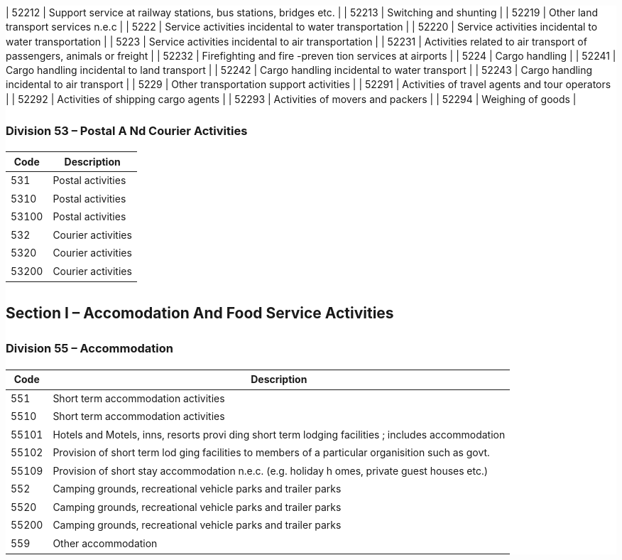 | 52212 | Support service at railway stations, bus stations, bridges etc. |
| 52213 | Switching and shunting |
| 52219 | Other land transport services n.e.c |
| 5222 | Service activities incidental to water transportation |
| 52220 | Service activities incidental to water transportation |
| 5223 | Service activities incidental to air transportation |
| 52231 | Activities related to air transport of passengers, animals or freight |
| 52232 | Firefighting and fire -preven tion services at airports |
| 5224 | Cargo handling |
| 52241 | Cargo handling incidental to land transport |
| 52242 | Cargo handling incidental to water transport |
| 52243 | Cargo handling incidental to air transport |
| 5229 | Other transportation support activities |
| 52291 | Activities of travel agents and tour operators |
| 52292 | Activities of shipping cargo agents |
| 52293 | Activities of movers and packers |
| 52294 | Weighing of goods |
### Division 53 – Postal A Nd Courier Activities
| Code | Description |
|------|-------------|
| 531 | Postal activities |
| 5310 | Postal activities |
| 53100 | Postal activities |
| 532 | Courier activities |
| 5320 | Courier activities |
| 53200 | Courier activities |
## Section I – Accomodation And Food Service Activities
### Division 55 – Accommodation
| Code | Description |
|------|-------------|
| 551 | Short term accommodation activities |
| 5510 | Short term accommodation activities |
| 55101 | Hotels and Motels, inns, resorts provi ding short term lodging facilities ; includes accommodation |
| 55102 | Provision of short term lod ging facilities to members of a particular organisition such as govt. |
| 55109 | Provision of short stay accommodation n.e.c. (e.g. holiday h omes, private guest houses etc.) |
| 552 | Camping grounds, recreational vehicle parks and trailer parks |
| 5520 | Camping grounds, recreational vehicle parks and trailer parks |
| 55200 | Camping grounds, recreational vehicle parks and trailer  parks |
| 559 | Other accommodation |